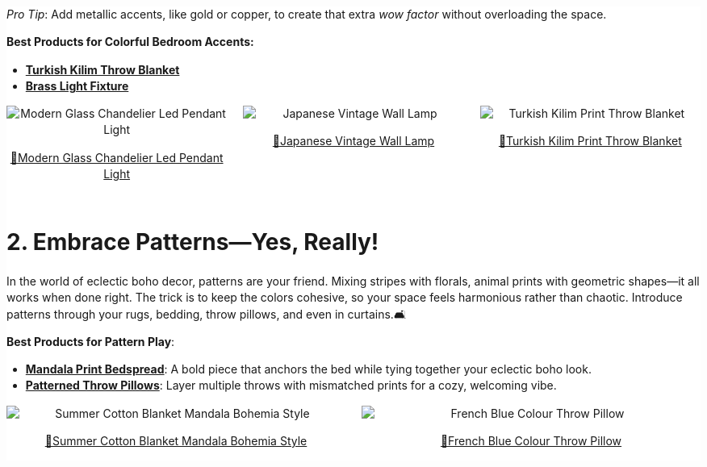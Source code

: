 *Pro Tip*: Add metallic accents, like gold or copper, to create that extra *wow factor* without overloading the space.

**Best Products for Colorful Bedroom Accents:**

- [**Turkish Kilim Throw Blanket**](https://s.click.aliexpress.com/e/_omZpTfZ)
- [**Brass Light Fixture**](https://s.click.aliexpress.com/e/_onfm6ax)

<div style="display: flex; flex-wrap: wrap; gap: 20px; justify-content: center;">

  <div style="flex: 1 1 200px; text-align: center;">
    <img src="https://ae-pic-a1.aliexpress-media.com/kf/Sc9a857a7688a48b59ff4d2bb3c4f6c09z.jpg_220x220q75.jpg_.avif" alt="Modern Glass Chandelier Led Pendant Light" style="max-width: 100%; height: auto; display: block; margin: 0 auto;" />
    <p><a href="https://s.click.aliexpress.com/e/_oCl9t6B" target="_blank">🔗Modern Glass Chandelier Led Pendant Light</a></p>
  </div>

  <div style="flex: 1 1 200px; text-align: center;">
    <img src="https://ae-pic-a1.aliexpress-media.com/kf/Sbdeb757b3040429ca60a4921d160faa2Q.jpg_220x220q75.jpg_.avif" alt="Japanese Vintage Wall Lamp" style="max-width: 100%; height: auto; display: block; margin: 0 auto;" />
    <p><a href="https://s.click.aliexpress.com/e/_oEoYHPt" target="_blank">🔗Japanese Vintage Wall Lamp</a></p>
  </div>

  <div style="flex: 1 1 200px; text-align: center;">
    <img src="https://ae-pic-a1.aliexpress-media.com/kf/Sdf638889554a41c3b00f6f52ddf29fd4p.jpg_220x220q75.jpg_.avif" alt="Turkish Kilim Print Throw Blanket" style="max-width: 100%; height: auto; display: block; margin: 0 auto;" />
    <p><a href="https://s.click.aliexpress.com/e/_oo5JXSR" target="_blank">🔗Turkish Kilim Print Throw Blanket</a></p>
  </div>

</div>


# 2. Embrace Patterns—Yes, Really!

In the world of eclectic boho decor, patterns are your friend. Mixing stripes with florals, animal prints with geometric shapes—it all works when done right. The trick is to keep the colors cohesive, so your space feels harmonious rather than chaotic. Introduce patterns through your rugs, bedding, throw pillows, and even in curtains.🛋️

**Best Products for Pattern Play**:

- [**Mandala Print Bedspread**](https://s.click.aliexpress.com/e/_oE6YvNV): A bold piece that anchors the bed while tying together your eclectic boho look.
- [**Patterned Throw Pillows**](https://s.click.aliexpress.com/e/_oFI3gXV): Layer multiple throws with mismatched prints for a cozy, welcoming vibe.
<div style="display: flex; flex-wrap: wrap; gap: 20px; justify-content: center;">

  <div style="flex: 1 1 200px; text-align: center;">
    <img src="https://ae-pic-a1.aliexpress-media.com/kf/He8b54a4fcee34c569104d2e7c39c46a2T.jpg_220x220q75.jpg_.avif" alt="Summer Cotton Blanket Mandala Bohemia Style" style="max-width: 100%; height: auto; display: block; margin: 0 auto;" />
    <p><a href="https://s.click.aliexpress.com/e/_oFhpzll" target="_blank">🔗Summer Cotton Blanket Mandala Bohemia Style</a></p>
  </div>

  <div style="flex: 1 1 200px; text-align: center;">
    <img src="https://ae-pic-a1.aliexpress-media.com/kf/S597c1be23381417dab547e9aea5398c4W.jpg_220x220q75.jpg_.avif" alt="French Blue Colour Throw Pillow" style="max-width: 100%; height: auto; display: block; margin: 0 auto;" />
    <p><a href="https://s.click.aliexpress.com/e/_okF1tQf" target="_blank">🔗French Blue Colour Throw Pillow</a></p>
  </div>
